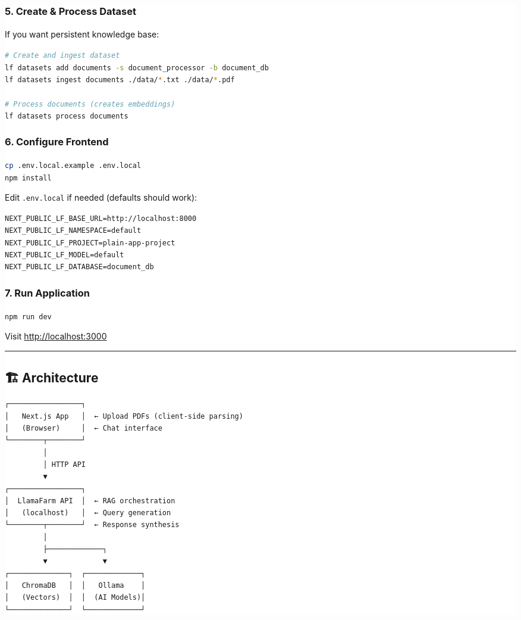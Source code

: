 ### 5. Create & Process Dataset

If you want persistent knowledge base:

```bash
# Create and ingest dataset
lf datasets add documents -s document_processor -b document_db
lf datasets ingest documents ./data/*.txt ./data/*.pdf

# Process documents (creates embeddings)
lf datasets process documents
```

### 6. Configure Frontend

```bash
cp .env.local.example .env.local
npm install
```

Edit `.env.local` if needed (defaults should work):
```env
NEXT_PUBLIC_LF_BASE_URL=http://localhost:8000
NEXT_PUBLIC_LF_NAMESPACE=default
NEXT_PUBLIC_LF_PROJECT=plain-app-project
NEXT_PUBLIC_LF_MODEL=default
NEXT_PUBLIC_LF_DATABASE=document_db
```

### 7. Run Application

```bash
npm run dev
```

Visit [http://localhost:3000](http://localhost:3000)

---

## 🏗️ Architecture

```
┌─────────────────┐
│   Next.js App   │  ← Upload PDFs (client-side parsing)
│   (Browser)     │  ← Chat interface
└────────┬────────┘
         │
         │ HTTP API
         ▼
┌─────────────────┐
│  LlamaFarm API  │  ← RAG orchestration
│   (localhost)   │  ← Query generation
└────────┬────────┘  ← Response synthesis
         │
         ├─────────────┐
         ▼             ▼
┌──────────────┐  ┌─────────────┐
│   ChromaDB   │  │   Ollama    │
│   (Vectors)  │  │  (AI Models)│
└──────────────┘  └─────────────┘
```
